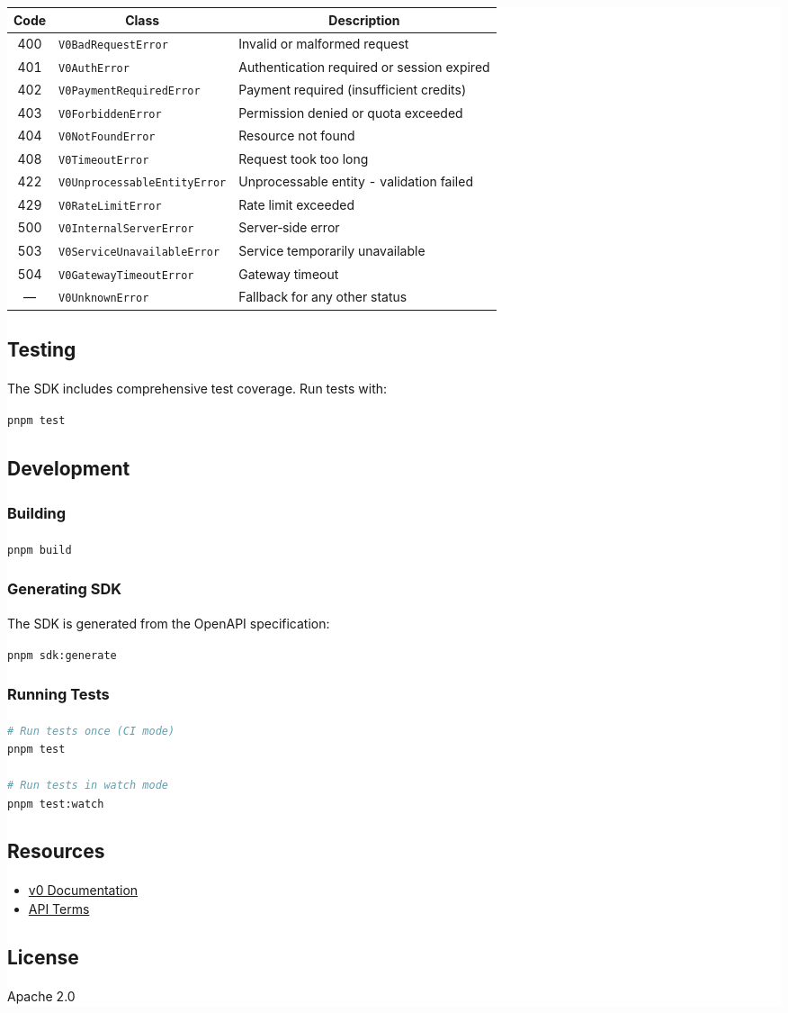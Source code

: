 | Code | Class                        | Description                                |
| :--: | ---------------------------- | ------------------------------------------ |
| 400  | `V0BadRequestError `         | Invalid or malformed request               |
| 401  | `V0AuthError`                | Authentication required or session expired |
| 402  | `V0PaymentRequiredError`     | Payment required (insufficient credits)    |
| 403  | `V0ForbiddenError`           | Permission denied or quota exceeded        |
| 404  | `V0NotFoundError`            | Resource not found                         |
| 408  | `V0TimeoutError`             | Request took too long                      |
| 422  | `V0UnprocessableEntityError` | Unprocessable entity - validation failed   |
| 429  | `V0RateLimitError`           | Rate limit exceeded                        |
| 500  | `V0InternalServerError`      | Server‑side error                          |
| 503  | `V0ServiceUnavailableError`  | Service temporarily unavailable            |
| 504  | `V0GatewayTimeoutError`      | Gateway timeout                            |
|  —   | `V0UnknownError`             | Fallback for any other status              |

## Testing

The SDK includes comprehensive test coverage. Run tests with:

```bash
pnpm test
```

## Development

### Building

```bash
pnpm build
```

### Generating SDK

The SDK is generated from the OpenAPI specification:

```bash
pnpm sdk:generate
```

### Running Tests

```bash
# Run tests once (CI mode)
pnpm test

# Run tests in watch mode
pnpm test:watch
```

## Resources

- [v0 Documentation](https://v0.dev/docs)
- [API Terms](https://vercel.com/legal/api-terms)

## License

Apache 2.0
